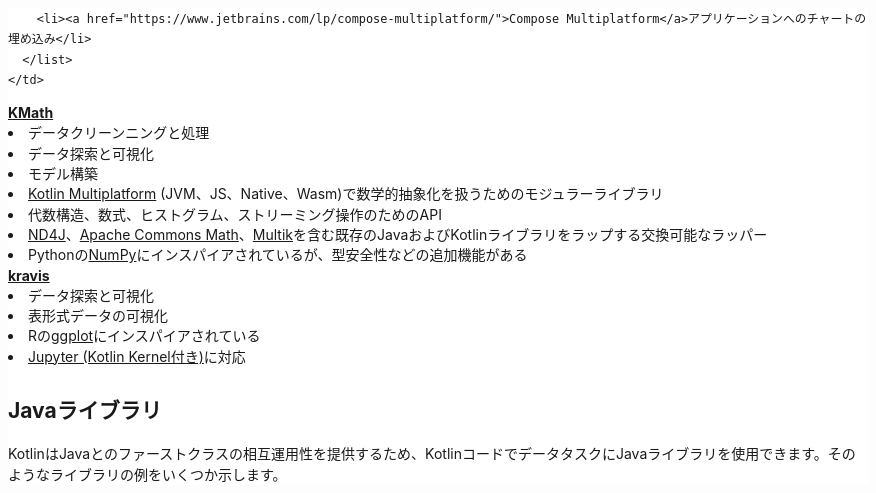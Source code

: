         <li><a href="https://www.jetbrains.com/lp/compose-multiplatform/">Compose Multiplatform</a>アプリケーションへのチャートの埋め込み</li>
      </list>
    </td>
  </tr>
  <tr>
    <td>
      <a href="https://github.com/mipt-npm/kmath"><strong>KMath</strong></a>
    </td>
    <td>
      <list>
        <li>データクリーンニングと処理</li>
        <li>データ探索と可視化</li>
        <li>モデル構築</li>
      </list>
    </td>
    <td>
      <list>
        <li><a href="https://www.jetbrains.com/kotlin-multiplatform/">Kotlin Multiplatform</a> (JVM、JS、Native、Wasm)で数学的抽象化を扱うためのモジュラーライブラリ</li>
        <li>代数構造、数式、ヒストグラム、ストリーミング操作のためのAPI</li>
        <li><a href="https://github.com/eclipse/deeplearning4j/tree/master/nd4j">ND4J</a>、<a href="https://commons.apache.org/proper/commons-math/">Apache Commons Math</a>、<a href="https://github.com/Kotlin/multik">Multik</a>を含む既存のJavaおよびKotlinライブラリをラップする交換可能なラッパー</li>
        <li>Pythonの<a href="https://numpy.org/">NumPy</a>にインスパイアされているが、型安全性などの追加機能がある</li>
      </list>
    </td>
  </tr>
  <tr>
    <td>
      <a href="https://github.com/holgerbrandl/kravis"><strong>kravis</strong></a>
    </td>
    <td>
      <list>
        <li>データ探索と可視化</li>
      </list>
    </td>
    <td>
      <list>
        <li>表形式データの可視化</li>
        <li>Rの<a href="https://ggplot2.tidyverse.org/">ggplot</a>にインスパイアされている</li>
        <li><a href="https://github.com/Kotlin/kotlin-jupyter#readme">Jupyter (Kotlin Kernel付き)</a>に対応</li>
      </list>
    </td>
  </tr>
</table>

## Javaライブラリ

KotlinはJavaとのファーストクラスの相互運用性を提供するため、KotlinコードでデータタスクにJavaライブラリを使用できます。そのようなライブラリの例をいくつか示します。
